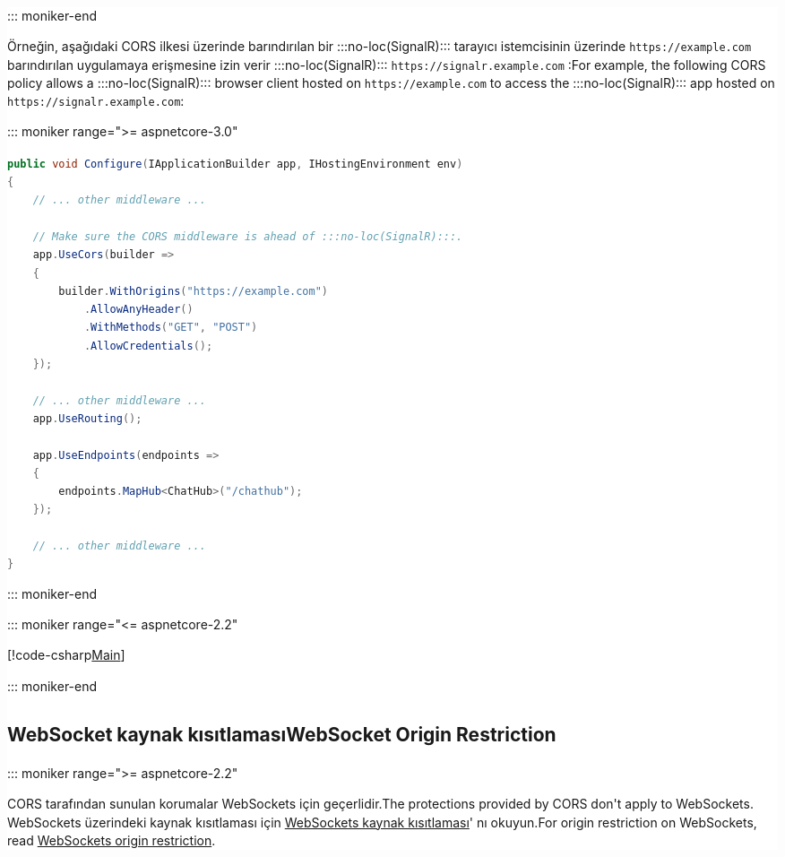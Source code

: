 ::: moniker-end

<span data-ttu-id="15d62-123">Örneğin, aşağıdaki CORS ilkesi üzerinde barındırılan bir :::no-loc(SignalR)::: tarayıcı istemcisinin üzerinde `https://example.com` barındırılan uygulamaya erişmesine izin verir :::no-loc(SignalR)::: `https://signalr.example.com` :</span><span class="sxs-lookup"><span data-stu-id="15d62-123">For example, the following CORS policy allows a :::no-loc(SignalR)::: browser client hosted on `https://example.com` to access the :::no-loc(SignalR)::: app hosted on `https://signalr.example.com`:</span></span>

::: moniker range=">= aspnetcore-3.0"

```csharp
public void Configure(IApplicationBuilder app, IHostingEnvironment env)
{
    // ... other middleware ...

    // Make sure the CORS middleware is ahead of :::no-loc(SignalR):::.
    app.UseCors(builder =>
    {
        builder.WithOrigins("https://example.com")
            .AllowAnyHeader()
            .WithMethods("GET", "POST")
            .AllowCredentials();
    });

    // ... other middleware ...
    app.UseRouting();

    app.UseEndpoints(endpoints =>
    {
        endpoints.MapHub<ChatHub>("/chathub");
    });

    // ... other middleware ...
}
```

::: moniker-end

::: moniker range="<= aspnetcore-2.2"

[!code-csharp[Main](security/sample/Startup.cs?name=snippet1)]

::: moniker-end

## <a name="websocket-origin-restriction"></a><span data-ttu-id="15d62-124">WebSocket kaynak kısıtlaması</span><span class="sxs-lookup"><span data-stu-id="15d62-124">WebSocket Origin Restriction</span></span>

::: moniker range=">= aspnetcore-2.2"

<span data-ttu-id="15d62-125">CORS tarafından sunulan korumalar WebSockets için geçerlidir.</span><span class="sxs-lookup"><span data-stu-id="15d62-125">The protections provided by CORS don't apply to WebSockets.</span></span> <span data-ttu-id="15d62-126">WebSockets üzerindeki kaynak kısıtlaması için [WebSockets kaynak kısıtlaması](xref:fundamentals/websockets#websocket-origin-restriction)' nı okuyun.</span><span class="sxs-lookup"><span data-stu-id="15d62-126">For origin restriction on WebSockets, read [WebSockets origin restriction](xref:fundamentals/websockets#websocket-origin-restriction).</span></span>
